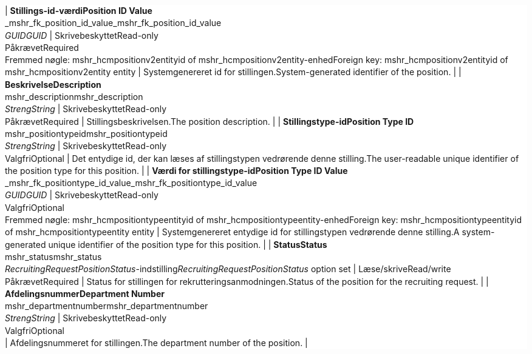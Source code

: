 | <span data-ttu-id="91f8c-143">**Stillings-id-værdi**</span><span class="sxs-lookup"><span data-stu-id="91f8c-143">**Position ID Value**</span></span><br><span data-ttu-id="91f8c-144">_mshr_fk_position_id_value</span><span class="sxs-lookup"><span data-stu-id="91f8c-144">_mshr_fk_position_id_value</span></span><br><span data-ttu-id="91f8c-145">*GUID*</span><span class="sxs-lookup"><span data-stu-id="91f8c-145">*GUID*</span></span> | <span data-ttu-id="91f8c-146">Skrivebeskyttet</span><span class="sxs-lookup"><span data-stu-id="91f8c-146">Read-only</span></span><br><span data-ttu-id="91f8c-147">Påkrævet</span><span class="sxs-lookup"><span data-stu-id="91f8c-147">Required</span></span><br><span data-ttu-id="91f8c-148">Fremmed nøgle: mshr_hcmpositionv2entityid of mshr_hcmpositionv2entity-enhed</span><span class="sxs-lookup"><span data-stu-id="91f8c-148">Foreign key: mshr_hcmpositionv2entityid of mshr_hcmpositionv2entity entity</span></span> | <span data-ttu-id="91f8c-149">Systemgenereret id for stillingen.</span><span class="sxs-lookup"><span data-stu-id="91f8c-149">System-generated identifier of the position.</span></span> |
| <span data-ttu-id="91f8c-150">**Beskrivelse**</span><span class="sxs-lookup"><span data-stu-id="91f8c-150">**Description**</span></span><br><span data-ttu-id="91f8c-151">mshr_description</span><span class="sxs-lookup"><span data-stu-id="91f8c-151">mshr_description</span></span><br><span data-ttu-id="91f8c-152">*Streng*</span><span class="sxs-lookup"><span data-stu-id="91f8c-152">*String*</span></span> | <span data-ttu-id="91f8c-153">Skrivebeskyttet</span><span class="sxs-lookup"><span data-stu-id="91f8c-153">Read-only</span></span><br><span data-ttu-id="91f8c-154">Påkrævet</span><span class="sxs-lookup"><span data-stu-id="91f8c-154">Required</span></span> | <span data-ttu-id="91f8c-155">Stillingsbeskrivelsen.</span><span class="sxs-lookup"><span data-stu-id="91f8c-155">The position description.</span></span> |
| <span data-ttu-id="91f8c-156">**Stillingstype-id**</span><span class="sxs-lookup"><span data-stu-id="91f8c-156">**Position Type ID**</span></span><br><span data-ttu-id="91f8c-157">mshr_positiontypeid</span><span class="sxs-lookup"><span data-stu-id="91f8c-157">mshr_positiontypeid</span></span><br><span data-ttu-id="91f8c-158">*Streng*</span><span class="sxs-lookup"><span data-stu-id="91f8c-158">*String*</span></span> | <span data-ttu-id="91f8c-159">Skrivebeskyttet</span><span class="sxs-lookup"><span data-stu-id="91f8c-159">Read-only</span></span><br><span data-ttu-id="91f8c-160">Valgfri</span><span class="sxs-lookup"><span data-stu-id="91f8c-160">Optional</span></span> | <span data-ttu-id="91f8c-161">Det entydige id, der kan læses af stillingstypen vedrørende denne stilling.</span><span class="sxs-lookup"><span data-stu-id="91f8c-161">The user-readable unique identifier of the position type for this position.</span></span> |
| <span data-ttu-id="91f8c-162">**Værdi for stillingstype-id**</span><span class="sxs-lookup"><span data-stu-id="91f8c-162">**Position Type ID Value**</span></span><br><span data-ttu-id="91f8c-163">_mshr_fk_positiontype_id_value</span><span class="sxs-lookup"><span data-stu-id="91f8c-163">_mshr_fk_positiontype_id_value</span></span><br><span data-ttu-id="91f8c-164">*GUID*</span><span class="sxs-lookup"><span data-stu-id="91f8c-164">*GUID*</span></span> | <span data-ttu-id="91f8c-165">Skrivebeskyttet</span><span class="sxs-lookup"><span data-stu-id="91f8c-165">Read-only</span></span><br><span data-ttu-id="91f8c-166">Valgfri</span><span class="sxs-lookup"><span data-stu-id="91f8c-166">Optional</span></span><br><span data-ttu-id="91f8c-167">Fremmed nøgle: mshr_hcmpositiontypeentityid of mshr_hcmpositiontypeentity-enhed</span><span class="sxs-lookup"><span data-stu-id="91f8c-167">Foreign key: mshr_hcmpositiontypeentityid of mshr_hcmpositiontypeentity entity</span></span> | <span data-ttu-id="91f8c-168">Systemgenereret entydige id for stillingstypen vedrørende denne stilling.</span><span class="sxs-lookup"><span data-stu-id="91f8c-168">A system-generated unique identifier of the position type for this position.</span></span> |
| <span data-ttu-id="91f8c-169">**Status**</span><span class="sxs-lookup"><span data-stu-id="91f8c-169">**Status**</span></span><br><span data-ttu-id="91f8c-170">mshr_status</span><span class="sxs-lookup"><span data-stu-id="91f8c-170">mshr_status</span></span><br><span data-ttu-id="91f8c-171">*RecruitingRequestPositionStatus*-indstilling</span><span class="sxs-lookup"><span data-stu-id="91f8c-171">*RecruitingRequestPositionStatus* option set</span></span> | <span data-ttu-id="91f8c-172">Læse/skrive</span><span class="sxs-lookup"><span data-stu-id="91f8c-172">Read/write</span></span><br><span data-ttu-id="91f8c-173">Påkrævet</span><span class="sxs-lookup"><span data-stu-id="91f8c-173">Required</span></span> | <span data-ttu-id="91f8c-174">Status for stillingen for rekrutteringsanmodningen.</span><span class="sxs-lookup"><span data-stu-id="91f8c-174">Status of the position for the recruiting request.</span></span> |
| <span data-ttu-id="91f8c-175">**Afdelingsnummer**</span><span class="sxs-lookup"><span data-stu-id="91f8c-175">**Department Number**</span></span><br><span data-ttu-id="91f8c-176">mshr_departmentnumber</span><span class="sxs-lookup"><span data-stu-id="91f8c-176">mshr_departmentnumber</span></span><br><span data-ttu-id="91f8c-177">*Streng*</span><span class="sxs-lookup"><span data-stu-id="91f8c-177">*String*</span></span> | <span data-ttu-id="91f8c-178">Skrivebeskyttet</span><span class="sxs-lookup"><span data-stu-id="91f8c-178">Read-only</span></span><br><span data-ttu-id="91f8c-179">Valgfri</span><span class="sxs-lookup"><span data-stu-id="91f8c-179">Optional</span></span><br> | <span data-ttu-id="91f8c-180">Afdelingsnummeret for stillingen.</span><span class="sxs-lookup"><span data-stu-id="91f8c-180">The department number of the position.</span></span> |